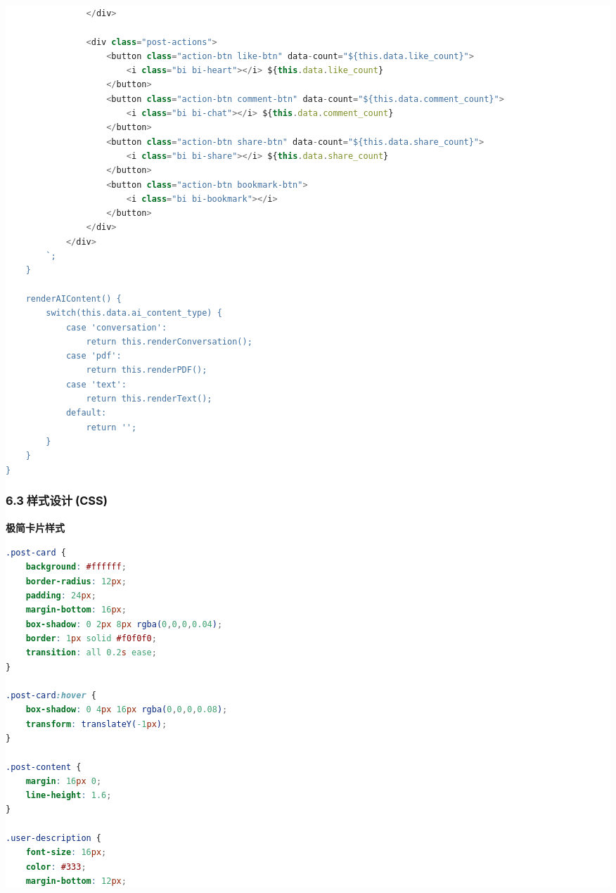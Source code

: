 ```javascript
                </div>
                
                <div class="post-actions">
                    <button class="action-btn like-btn" data-count="${this.data.like_count}">
                        <i class="bi bi-heart"></i> ${this.data.like_count}
                    </button>
                    <button class="action-btn comment-btn" data-count="${this.data.comment_count}">
                        <i class="bi bi-chat"></i> ${this.data.comment_count}
                    </button>
                    <button class="action-btn share-btn" data-count="${this.data.share_count}">
                        <i class="bi bi-share"></i> ${this.data.share_count}
                    </button>
                    <button class="action-btn bookmark-btn">
                        <i class="bi bi-bookmark"></i>
                    </button>
                </div>
            </div>
        `;
    }
    
    renderAIContent() {
        switch(this.data.ai_content_type) {
            case 'conversation':
                return this.renderConversation();
            case 'pdf':
                return this.renderPDF();
            case 'text':
                return this.renderText();
            default:
                return '';
        }
    }
}
```

### 6.3 样式设计 (CSS)

**极简卡片样式**
```css
.post-card {
    background: #ffffff;
    border-radius: 12px;
    padding: 24px;
    margin-bottom: 16px;
    box-shadow: 0 2px 8px rgba(0,0,0,0.04);
    border: 1px solid #f0f0f0;
    transition: all 0.2s ease;
}

.post-card:hover {
    box-shadow: 0 4px 16px rgba(0,0,0,0.08);
    transform: translateY(-1px);
}

.post-content {
    margin: 16px 0;
    line-height: 1.6;
}

.user-description {
    font-size: 16px;
    color: #333;
    margin-bottom: 12px;
```
